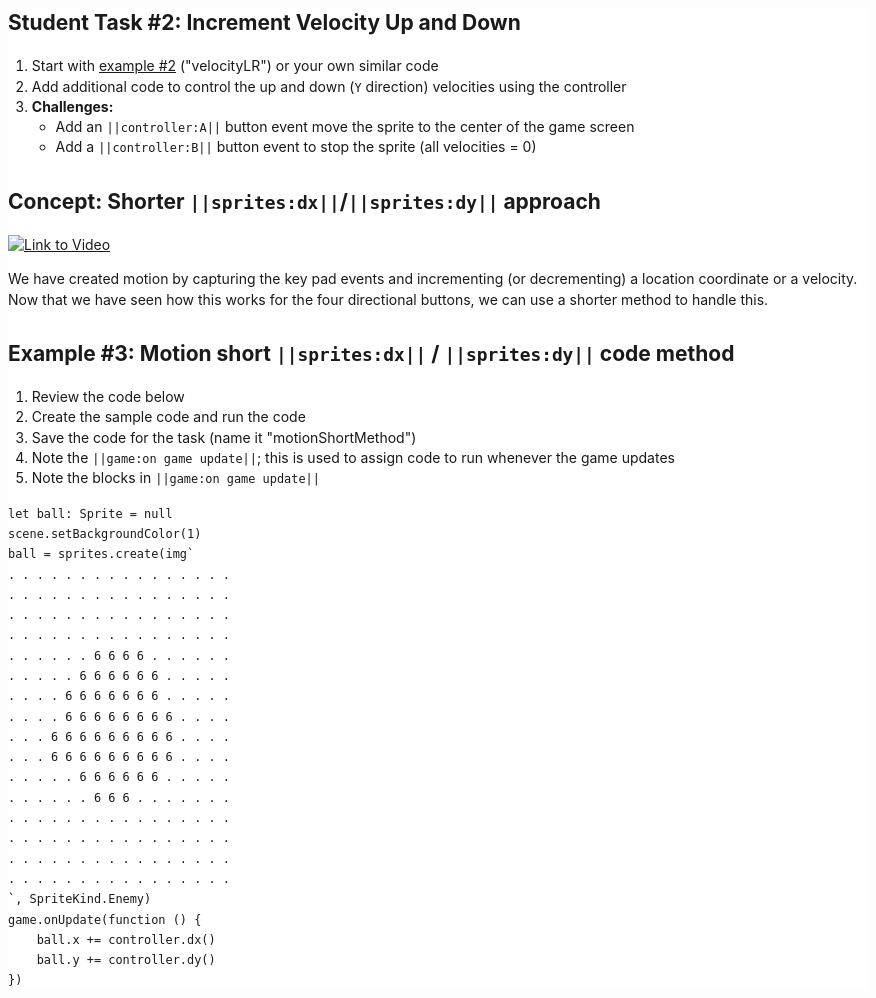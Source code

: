 ## Student Task #2: Increment Velocity Up and Down 

1. Start with [example #2](#example-2) ("velocityLR") or your own similar code
2. Add additional code to control the up and down (`Y` direction) velocities using the controller 
3. **Challenges:**
    * Add an ``||controller:A||`` button event move the sprite to the center of the game screen
    * Add a ``||controller:B||`` button event to stop the sprite (all velocities = 0)

## Concept: Shorter ``||sprites:dx||``/``||sprites:dy||`` approach

[![Link to Video](/static/thumbnail_play_video.png)](https://aka.ms/40544a-spritemoevent3shortmethod)

We have created motion by capturing the key pad events and incrementing (or decrementing) a location coordinate or a velocity. Now that we have seen how this works for the four directional buttons, we can use a shorter method to handle this.

## Example #3: Motion short ``||sprites:dx||`` / ``||sprites:dy||`` code method 

1. Review the code below
2. Create the sample code and run the code
3. Save the code for the task (name it "motionShortMethod")
4. Note the ``||game:on game update||``; this is used to assign code to run whenever the game updates
5. Note the blocks in ``||game:on game update||``

```blocks
let ball: Sprite = null
scene.setBackgroundColor(1)
ball = sprites.create(img`
. . . . . . . . . . . . . . . . 
. . . . . . . . . . . . . . . . 
. . . . . . . . . . . . . . . . 
. . . . . . . . . . . . . . . . 
. . . . . . 6 6 6 6 . . . . . . 
. . . . . 6 6 6 6 6 6 . . . . . 
. . . . 6 6 6 6 6 6 6 . . . . . 
. . . . 6 6 6 6 6 6 6 6 . . . . 
. . . 6 6 6 6 6 6 6 6 6 . . . . 
. . . 6 6 6 6 6 6 6 6 6 . . . . 
. . . . . 6 6 6 6 6 6 . . . . . 
. . . . . . 6 6 6 . . . . . . . 
. . . . . . . . . . . . . . . . 
. . . . . . . . . . . . . . . . 
. . . . . . . . . . . . . . . . 
. . . . . . . . . . . . . . . . 
`, SpriteKind.Enemy)
game.onUpdate(function () {
    ball.x += controller.dx()
    ball.y += controller.dy()
})
```
